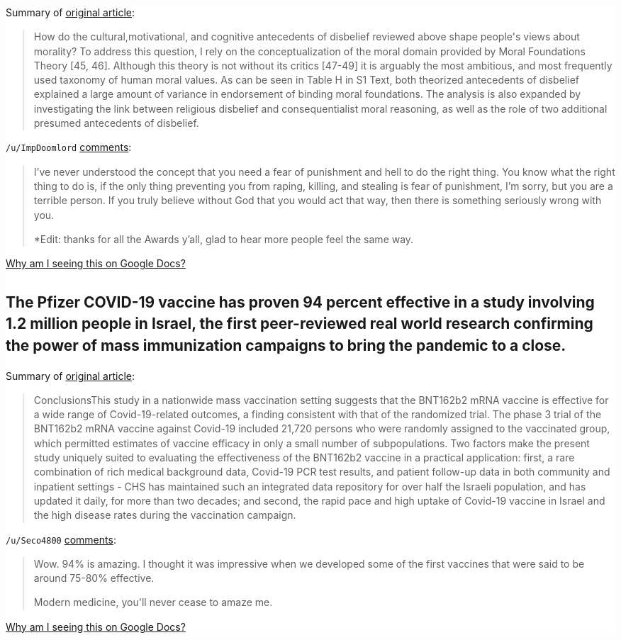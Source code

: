 Summary of [original article](https://journals.plos.org/plosone/article?id=10.1371/journal.pone.0246593):

> How do the cultural,motivational, and cognitive antecedents of disbelief reviewed above shape people's views about morality? To address this question, I rely on the conceptualization of the moral domain provided by Moral Foundations Theory [45, 46]. Although this theory is not without its critics [47-49] it is arguably the most ambitious, and most frequently used taxonomy of human moral values. As can be seen in Table H in S1 Text, both theorized antecedents of disbelief explained a large amount of variance in endorsement of binding moral foundations. The analysis is also expanded by investigating the link between religious disbelief and consequentialist moral reasoning, as well as the role of two additional presumed antecedents of disbelief.

`/u/ImpDoomlord` [comments](https://www.reddit.com/r/science/comments/ls5hln/a_stereotype_suggests_that_atheists_lack_a_moral/):

> I’ve never understood the concept that you need a fear of punishment and hell to do the right thing. You know what the right thing to do is, if the only thing preventing you from raping, killing, and stealing is fear of punishment, I’m sorry, but you are a terrible person. If you truly believe without God that you would act that way, then there is something seriously wrong with you.
> 
> *Edit: thanks for all the Awards y’all, glad to hear more people feel the same way.

[Why am I seeing this on Google Docs?](https://docs.google.com/document/d/1Dc6We63vOXIZsc0op-Bt4abqkYjXzOigalQqFxmvvbM/edit?usp=sharing)

## The Pfizer COVID-19 vaccine has proven 94 percent effective in a study involving 1.2 million people in Israel, the first peer-reviewed real world research confirming the power of mass immunization campaigns to bring the pandemic to a close.

Summary of [original article](https://www.nejm.org/doi/10.1056/NEJMoa2101765):

> ConclusionsThis study in a nationwide mass vaccination setting suggests that the BNT162b2 mRNA vaccine is effective for a wide range of Covid-19-related outcomes, a finding consistent with that of the randomized trial. The phase 3 trial of the BNT162b2 mRNA vaccine against Covid-19 included 21,720 persons who were randomly assigned to the vaccinated group, which permitted estimates of vaccine efficacy in only a small number of subpopulations. Two factors make the present study uniquely suited to evaluating the effectiveness of the BNT162b2 vaccine in a practical application: first, a rare combination of rich medical background data, Covid-19 PCR test results, and patient follow-up data in both community and inpatient settings - CHS has maintained such an integrated data repository for over half the Israeli population, and has updated it daily, for more than two decades; and second, the rapid pace and high uptake of Covid-19 vaccine in Israel and the high disease rates during the vaccination campaign.

`/u/Seco4800` [comments](https://www.reddit.com/r/science/comments/ls57ts/the_pfizer_covid19_vaccine_has_proven_94_percent/):

> Wow. 94% is amazing. I thought it was impressive when we developed some of the first vaccines that were said to be around 75-80% effective.
> 
> Modern medicine, you'll never cease to amaze me.

[Why am I seeing this on Google Docs?](https://docs.google.com/document/d/1Dc6We63vOXIZsc0op-Bt4abqkYjXzOigalQqFxmvvbM/edit?usp=sharing)
